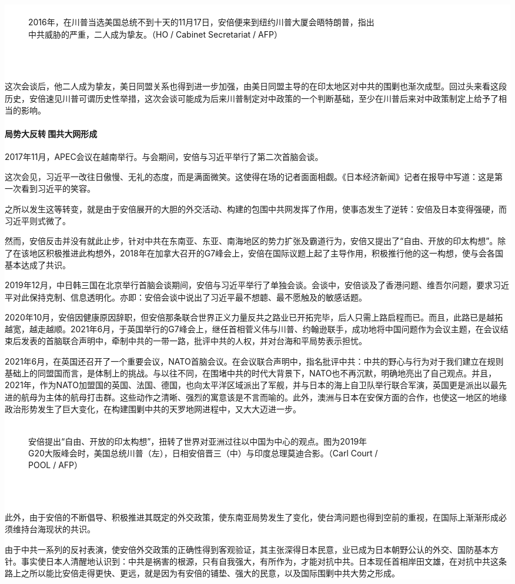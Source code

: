  </p>
 <figure aria-describedby="caption-attachment-13942047" class="wp-caption alignnone" id="attachment_13942047" style="width: 600px">
  <ok href="https://i.epochtimes.com/assets/uploads/2023/03/id13942047-2_new_000_I73GE-e1677819778132.jpg" target="_blank">
   <img alt="" class="size-large wp-image-13942047" src="https://i.epochtimes.com/assets/uploads/2023/03/id13942047-2_new_000_I73GE-600x475.jpg"/>
  </ok>
  <br/><figcaption class="wp-caption-text" id="caption-attachment-13942047">
   2016年，在川普当选美国总统不到十天的11月17日，安倍便来到纽约川普大厦会晤特朗普，指出中共威胁的严重，二人成为挚友。（HO / Cabinet Secretariat / AFP）
  </figcaption><br/>
 </figure><br/>
 <p>
  这次会谈后，他二人成为挚友，美日同盟关系也得到进一步加强，由美日同盟主导的在印太地区对中共的围剿也渐次成型。回过头来看这段历史，安倍速见川普可谓历史性举措，这次会谈可能成为后来川普制定对中政策的一个判断基础，至少在川普后来对中政策制定上给予了相当的影响。
 </p>
 <h4>
  局势大反转 围共大网形成
 </h4>
 <p>
  2017年11月，APEC会议在越南举行。与会期间，安倍与习近平举行了第二次首脑会谈。
 </p>
 <p>
  这次会见，习近平一改往日傲慢、无礼的态度，而是满面微笑。这使得在场的记者面面相觑。《日本经济新闻》记者在报导中写道：这是第一次看到习近平的笑容。
 </p>
 <p>
  之所以发生这等转变，就是由于安倍展开的大胆的外交活动、构建的包围中共网发挥了作用，使事态发生了逆转：安倍及日本变得强硬，而习近平则式微了。
 </p>
 <p>
  然而，安倍反击并没有就此止步，针对中共在东南亚、东亚、南海地区的势力扩张及霸道行为，安倍又提出了“自由、开放的印太构想”。除了在该地区积极推进此构想外，2018年在加拿大召开的G7峰会上，安倍在国际议题上起了主导作用，积极推行他的这一构想，使与会各国基本达成了共识。
 </p>
 <p>
  2019年12月，中日韩三国在北京举行首脑会谈期间，安倍与习近平举行了单独会谈。会谈中，安倍谈及了香港问题、维吾尔问题，要求习近平对此保持克制、信息透明化。亦即：安倍会谈中说出了习近平最不想聼、最不愿触及的敏感话题。
 </p>
 <p>
  2020年10月，安倍因健康原因辞职，但安倍那条联合世界正义力量反共之路业已开拓完毕，后人只需上路启程而已。而且，此路已是越拓越宽，越走越顺。2021年6月，于英国举行的G7峰会上，继任首相菅义伟与川普、约翰逊联手，成功地将中国问题作为会议主题，在会议结束后发表的首脑联合声明中，牵制中共的一带一路，批评中共的人权，并对台海和平局势表示担忧。
 </p>
 <p>
  2021年6月，在英国还召开了一个重要会议，NATO首脑会议。在会议联合声明中，指名批评中共：中共的野心与行为对于我们建立在规则基础上的同盟国而言，是体制上的挑战。与以往不同，在围堵中共的时代大背景下，NATO也不再沉默，明确地亮出了自己观点。并且，2021年，作为NATO加盟国的英国、法国、德国，也向太平洋区域派出了军舰，并与日本的海上自卫队举行联合军演，英国更是派出以最先进的航母为主体的航母打击群。这些动作之清晰、强烈的寓意该是不言而喻的。此外，澳洲与日本在安保方面的合作，也使这一地区的地缘政治形势发生了巨大变化，在构建围剿中共的天罗地网进程中，又大大迈进一步。
 </p>
 <figure aria-describedby="caption-attachment-13942048" class="wp-caption alignnone" id="attachment_13942048" style="width: 600px">
  <ok href="https://i.epochtimes.com/assets/uploads/2023/03/id13942048-2-1_000_1HX7DS-e1677819908874.jpg" target="_blank">
   <img alt="" class="size-large wp-image-13942048" src="https://i.epochtimes.com/assets/uploads/2023/03/id13942048-2-1_000_1HX7DS-600x400.jpg"/>
  </ok>
  <br/><figcaption class="wp-caption-text" id="caption-attachment-13942048">
   安倍提出“自由、开放的印太构想”，扭转了世界对亚洲过往以中国为中心的观点。图为2019年G20大阪峰会时，美国总统川普（左），日相安倍晋三（中）与印度总理莫迪合影。（Carl Court / POOL / AFP）
  </figcaption><br/>
 </figure><br/>
 <p>
  此外，由于安倍的不断倡导、积极推进其既定的外交政策，使东南亚局势发生了变化，使台湾问题也得到空前的重视，在国际上渐渐形成必须维持台海现状的共识。
 </p>
 <p>
  由于中共一系列的反衬表演，使安倍外交政策的正确性得到客观验证，其主张深得日本民意，业已成为日本朝野公认的外交、国防基本方针。事实使日本人清醒地认识到：中共是祸害的根源，只有自我强大，有所作为，才能对抗中共。日本现任首相岸田文雄，在对抗中共这条路上之所以能比安倍走得更快、更远，就是因为有安倍的铺垫、强大的民意，以及国际围剿中共大势之形成。
 </p>